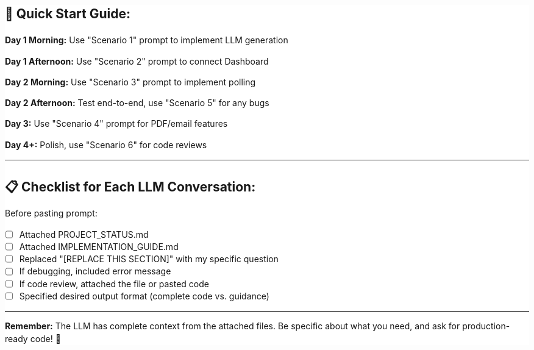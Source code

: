 ## 🚀 Quick Start Guide:

**Day 1 Morning:**
Use "Scenario 1" prompt to implement LLM generation

**Day 1 Afternoon:**
Use "Scenario 2" prompt to connect Dashboard

**Day 2 Morning:**
Use "Scenario 3" prompt to implement polling

**Day 2 Afternoon:**
Test end-to-end, use "Scenario 5" for any bugs

**Day 3:**
Use "Scenario 4" prompt for PDF/email features

**Day 4+:**
Polish, use "Scenario 6" for code reviews

---

## 📋 Checklist for Each LLM Conversation:

Before pasting prompt:
- [ ] Attached PROJECT_STATUS.md
- [ ] Attached IMPLEMENTATION_GUIDE.md
- [ ] Replaced "[REPLACE THIS SECTION]" with my specific question
- [ ] If debugging, included error message
- [ ] If code review, attached the file or pasted code
- [ ] Specified desired output format (complete code vs. guidance)

---

**Remember:** The LLM has complete context from the attached files. Be specific about what you need, and ask for production-ready code! 🎯

